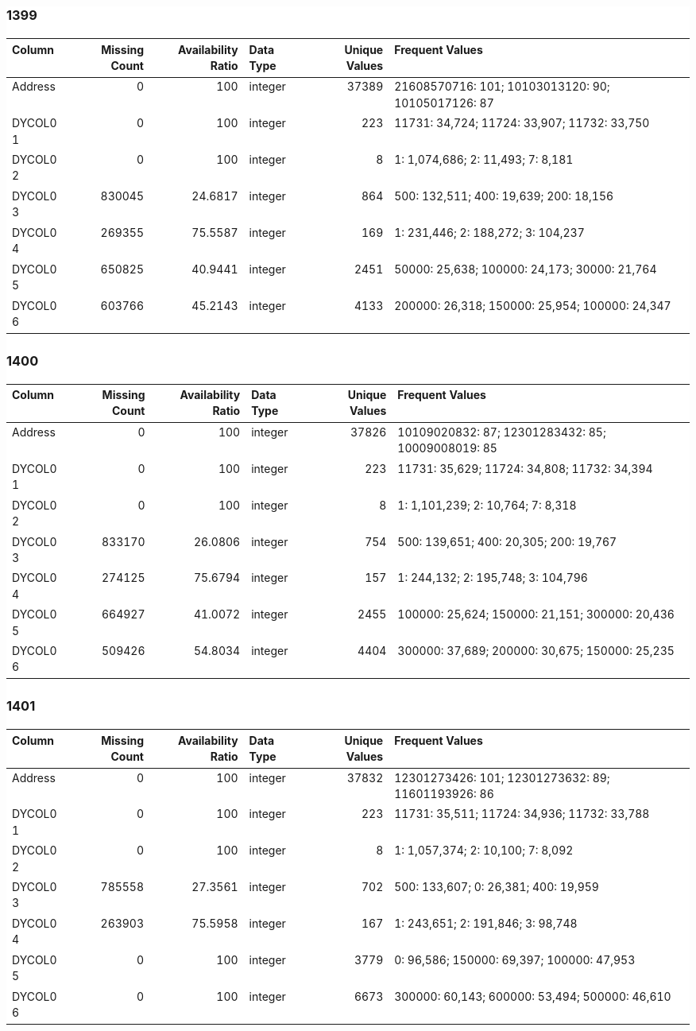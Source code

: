 
### 1399

| Column   |   Missing Count |   Availability Ratio | Data Type   |   Unique Values | Frequent Values                                    |
|:---------|----------------:|---------------------:|:------------|----------------:|:---------------------------------------------------|
| Address  |               0 |             100      | integer     |           37389 | 21608570716: 101; 10103013120: 90; 10105017126: 87 |
| DYCOL01  |               0 |             100      | integer     |             223 | 11731: 34,724; 11724: 33,907; 11732: 33,750        |
| DYCOL02  |               0 |             100      | integer     |               8 | 1: 1,074,686; 2: 11,493; 7: 8,181                  |
| DYCOL03  |          830045 |              24.6817 | integer     |             864 | 500: 132,511; 400: 19,639; 200: 18,156             |
| DYCOL04  |          269355 |              75.5587 | integer     |             169 | 1: 231,446; 2: 188,272; 3: 104,237                 |
| DYCOL05  |          650825 |              40.9441 | integer     |            2451 | 50000: 25,638; 100000: 24,173; 30000: 21,764       |
| DYCOL06  |          603766 |              45.2143 | integer     |            4133 | 200000: 26,318; 150000: 25,954; 100000: 24,347     |


### 1400

| Column   |   Missing Count |   Availability Ratio | Data Type   |   Unique Values | Frequent Values                                   |
|:---------|----------------:|---------------------:|:------------|----------------:|:--------------------------------------------------|
| Address  |               0 |             100      | integer     |           37826 | 10109020832: 87; 12301283432: 85; 10009008019: 85 |
| DYCOL01  |               0 |             100      | integer     |             223 | 11731: 35,629; 11724: 34,808; 11732: 34,394       |
| DYCOL02  |               0 |             100      | integer     |               8 | 1: 1,101,239; 2: 10,764; 7: 8,318                 |
| DYCOL03  |          833170 |              26.0806 | integer     |             754 | 500: 139,651; 400: 20,305; 200: 19,767            |
| DYCOL04  |          274125 |              75.6794 | integer     |             157 | 1: 244,132; 2: 195,748; 3: 104,796                |
| DYCOL05  |          664927 |              41.0072 | integer     |            2455 | 100000: 25,624; 150000: 21,151; 300000: 20,436    |
| DYCOL06  |          509426 |              54.8034 | integer     |            4404 | 300000: 37,689; 200000: 30,675; 150000: 25,235    |


### 1401

| Column   |   Missing Count |   Availability Ratio | Data Type   |   Unique Values | Frequent Values                                    |
|:---------|----------------:|---------------------:|:------------|----------------:|:---------------------------------------------------|
| Address  |               0 |             100      | integer     |           37832 | 12301273426: 101; 12301273632: 89; 11601193926: 86 |
| DYCOL01  |               0 |             100      | integer     |             223 | 11731: 35,511; 11724: 34,936; 11732: 33,788        |
| DYCOL02  |               0 |             100      | integer     |               8 | 1: 1,057,374; 2: 10,100; 7: 8,092                  |
| DYCOL03  |          785558 |              27.3561 | integer     |             702 | 500: 133,607; 0: 26,381; 400: 19,959               |
| DYCOL04  |          263903 |              75.5958 | integer     |             167 | 1: 243,651; 2: 191,846; 3: 98,748                  |
| DYCOL05  |               0 |             100      | integer     |            3779 | 0: 96,586; 150000: 69,397; 100000: 47,953          |
| DYCOL06  |               0 |             100      | integer     |            6673 | 300000: 60,143; 600000: 53,494; 500000: 46,610     |


